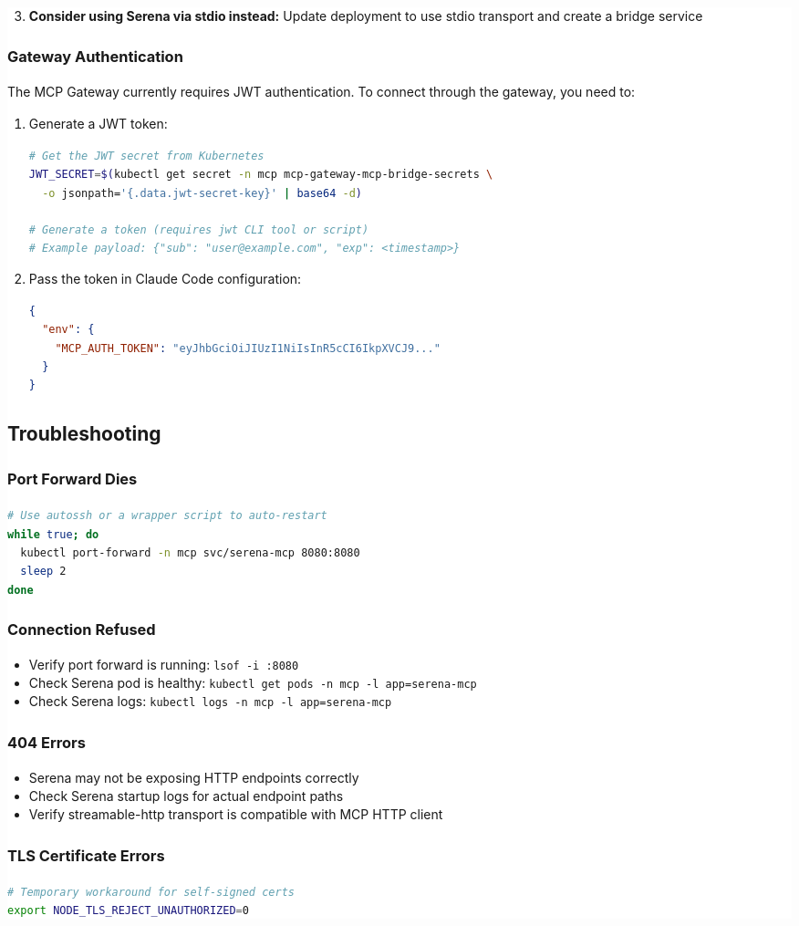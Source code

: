 3. **Consider using Serena via stdio instead:**
   Update deployment to use stdio transport and create a bridge service

### Gateway Authentication

The MCP Gateway currently requires JWT authentication. To connect through the gateway, you need to:

1. Generate a JWT token:
   ```bash
   # Get the JWT secret from Kubernetes
   JWT_SECRET=$(kubectl get secret -n mcp mcp-gateway-mcp-bridge-secrets \
     -o jsonpath='{.data.jwt-secret-key}' | base64 -d)

   # Generate a token (requires jwt CLI tool or script)
   # Example payload: {"sub": "user@example.com", "exp": <timestamp>}
   ```

2. Pass the token in Claude Code configuration:
   ```json
   {
     "env": {
       "MCP_AUTH_TOKEN": "eyJhbGciOiJIUzI1NiIsInR5cCI6IkpXVCJ9..."
     }
   }
   ```

## Troubleshooting

### Port Forward Dies
```bash
# Use autossh or a wrapper script to auto-restart
while true; do
  kubectl port-forward -n mcp svc/serena-mcp 8080:8080
  sleep 2
done
```

### Connection Refused
- Verify port forward is running: `lsof -i :8080`
- Check Serena pod is healthy: `kubectl get pods -n mcp -l app=serena-mcp`
- Check Serena logs: `kubectl logs -n mcp -l app=serena-mcp`

### 404 Errors
- Serena may not be exposing HTTP endpoints correctly
- Check Serena startup logs for actual endpoint paths
- Verify streamable-http transport is compatible with MCP HTTP client

### TLS Certificate Errors
```bash
# Temporary workaround for self-signed certs
export NODE_TLS_REJECT_UNAUTHORIZED=0
```
